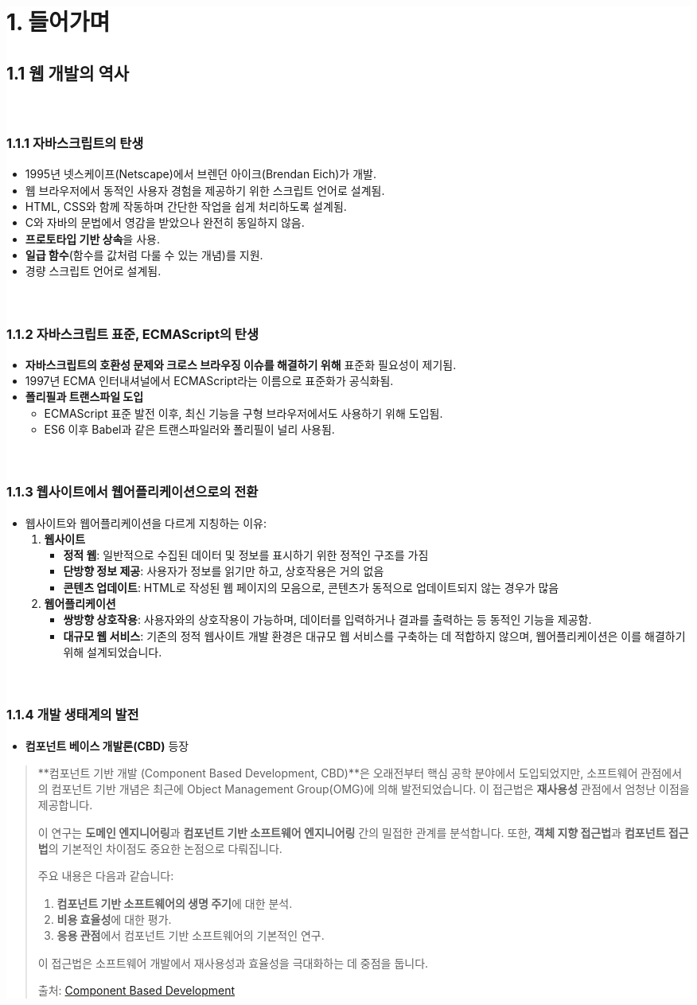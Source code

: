 # 1. 들어가며

## 1.1 웹 개발의 역사

<br>

### 1.1.1 자바스크립트의 탄생

- 1995년 넷스케이프(Netscape)에서 브렌던 아이크(Brendan Eich)가 개발.  
- 웹 브라우저에서 동적인 사용자 경험을 제공하기 위한 스크립트 언어로 설계됨.  
- HTML, CSS와 함께 작동하며 간단한 작업을 쉽게 처리하도록 설계됨.
- C와 자바의 문법에서 영감을 받았으나 완전히 동일하지 않음.  
- **프로토타입 기반 상속**을 사용.  
- **일급 함수**(함수를 값처럼 다룰 수 있는 개념)를 지원.  
- 경량 스크립트 언어로 설계됨.

<br>

### 1.1.2 자바스크립트 표준, ECMAScript의 탄생

- **자바스크립트의 호환성 문제와 크로스 브라우징 이슈를 해결하기 위해** 표준화 필요성이 제기됨.  
- 1997년 ECMA 인터내셔널에서 ECMAScript라는 이름으로 표준화가 공식화됨.
- **폴리필과 트랜스파일 도입**  
  - ECMAScript 표준 발전 이후, 최신 기능을 구형 브라우저에서도 사용하기 위해 도입됨.  
  - ES6 이후 Babel과 같은 트랜스파일러와 폴리필이 널리 사용됨.

<br>

### 1.1.3 웹사이트에서 웹어플리케이션으로의 전환

- 웹사이트와 웹어플리케이션을 다르게 지칭하는 이유:
  1. **웹사이트**
      - **정적 웹**: 일반적으로 수집된 데이터 및 정보를 표시하기 위한 정적인 구조를 가짐
      - **단방향 정보 제공**: 사용자가 정보를 읽기만 하고, 상호작용은 거의 없음
      - **콘텐츠 업데이트**: HTML로 작성된 웹 페이지의 모음으로, 콘텐츠가 동적으로 업데이트되지 않는 경우가 많음
  2. **웹어플리케이션**
      - **쌍방향 상호작용**: 사용자와의 상호작용이 가능하며, 데이터를 입력하거나 결과를 출력하는 등 동적인 기능을 제공함.
      - **대규모 웹 서비스**: 기존의 정적 웹사이트 개발 환경은 대규모 웹 서비스를 구축하는 데 적합하지 않으며, 웹어플리케이션은 이를 해결하기 위해 설계되었습니다.

<br>

### 1.1.4 개발 생태계의 발전

- **컴포넌트 베이스 개발론(CBD)** 등장

> **컴포넌트 기반 개발 (Component Based Development, CBD)**은 오래전부터 핵심 공학 분야에서 도입되었지만, 소프트웨어 관점에서의 컴포넌트 기반 개념은 최근에 Object Management Group(OMG)에 의해 발전되었습니다. 이 접근법은 **재사용성** 관점에서 엄청난 이점을 제공합니다.
> 
> 이 연구는 **도메인 엔지니어링**과 **컴포넌트 기반 소프트웨어 엔지니어링** 간의 밀접한 관계를 분석합니다. 또한, **객체 지향 접근법**과 **컴포넌트 접근법**의 기본적인 차이점도 중요한 논점으로 다뤄집니다.
> 
> 주요 내용은 다음과 같습니다:
> 1. **컴포넌트 기반 소프트웨어의 생명 주기**에 대한 분석.
> 2. **비용 효율성**에 대한 평가.
> 3. **응용 관점**에서 컴포넌트 기반 소프트웨어의 기본적인 연구.
> 
> 이 접근법은 소프트웨어 개발에서 재사용성과 효율성을 극대화하는 데 중점을 둡니다.
> 
> 출처: [Component Based Development](https://ui.adsabs.harvard.edu/abs/2010arXiv1011.2163B/abstract)

